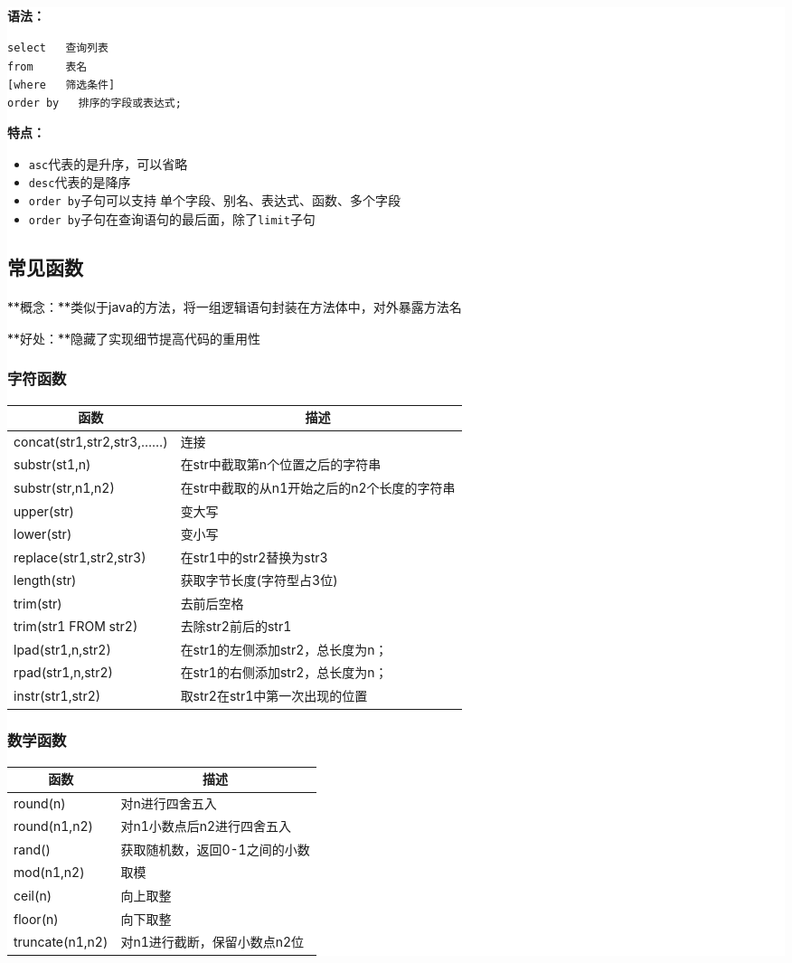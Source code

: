 **语法：**

````mysql
select   查询列表
from     表名
[where   筛选条件]
order by   排序的字段或表达式; 
````

**特点：**

* `asc`代表的是升序，可以省略
* `desc`代表的是降序
* `order by`子句可以支持 单个字段、别名、表达式、函数、多个字段
* `order by`子句在查询语句的最后面，除了`limit`子句

 

## 常见函数

**概念：**类似于java的方法，将一组逻辑语句封装在方法体中，对外暴露方法名

**好处：**隐藏了实现细节提高代码的重用性 

### **字符函数**

| 函数                      | 描述                                        |
| ------------------------- | ------------------------------------------- |
| concat(str1,str2,str3,……) | 连接                                        |
| substr(st1,n)             | 在str中截取第n个位置之后的字符串            |
| substr(str,n1,n2)         | 在str中截取的从n1开始之后的n2个长度的字符串 |
| upper(str)                | 变大写                                      |
| lower(str)                | 变小写                                      |
| replace(str1,str2,str3)   | 在str1中的str2替换为str3                    |
| length(str)               | 获取字节长度(字符型占3位)                   |
| trim(str)                 | 去前后空格                                  |
| trim(str1 FROM str2)      | 去除str2前后的str1                          |
| lpad(str1,n,str2)         | 在str1的左侧添加str2，总长度为n；           |
| rpad(str1,n,str2)         | 在str1的右侧添加str2，总长度为n；           |
| instr(str1,str2)          | 取str2在str1中第一次出现的位置              |

### **数学函数**    

| 函数            | 描述                          |
| --------------- | ----------------------------- |
| round(n)        | 对n进行四舍五入               |
| round(n1,n2)    | 对n1小数点后n2进行四舍五入    |
| rand()          | 获取随机数，返回0-1之间的小数 |
| mod(n1,n2)      | 取模                          |
| ceil(n)         | 向上取整                      |
| floor(n)        | 向下取整                      |
| truncate(n1,n2) | 对n1进行截断，保留小数点n2位  |
